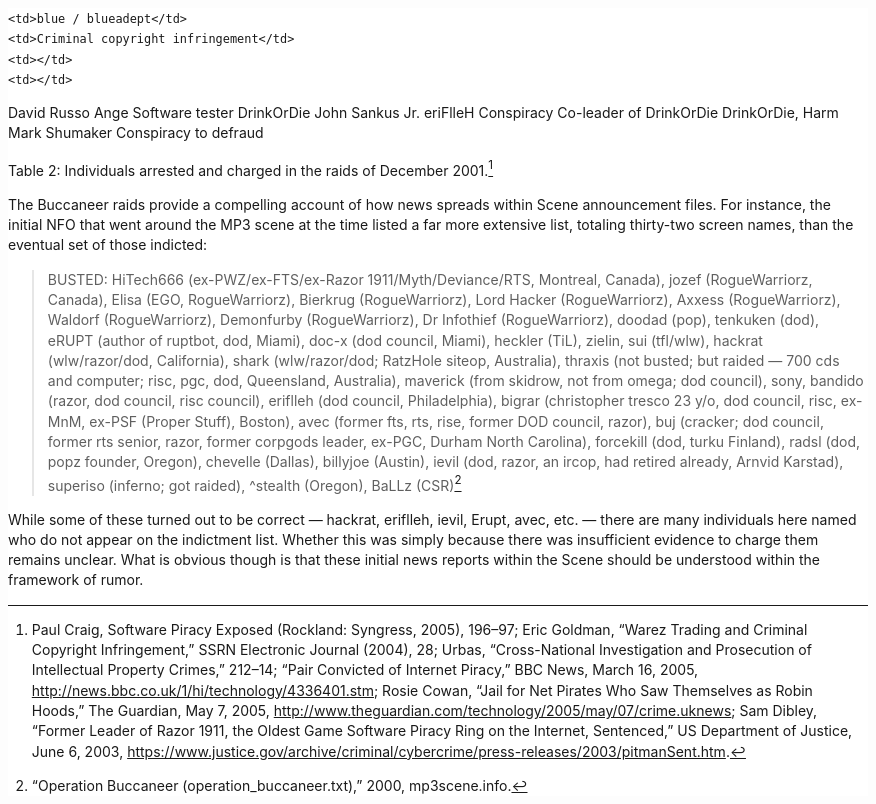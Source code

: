     <td>blue / blueadept</td>
    <td>Criminal copyright infringement</td>
    <td></td>
    <td></td>
</tr>
<tr>
    <td>David Russo</td>
    <td>Ange</td>
    <td></td>
    <td>Software tester</td>
    <td>DrinkOrDie</td>
</tr>
<tr>
    <td>John Sankus Jr.</td>
    <td>eriFlleH</td>
    <td>Conspiracy</td>
    <td>Co-leader of DrinkOrDie</td>
    <td>DrinkOrDie, Harm</td>
</tr>
<tr>
    <td>Mark Shumaker</td>
    <td></td>
    <td>Conspiracy to defraud</td>
    <td></td>
    <td></td>
</tr>
</table>

Table 2: Individuals arrested and charged in the raids of December 2001.[^9]

The Buccaneer raids provide a compelling account of how news spreads within Scene announcement files. For instance, the initial NFO that went around the MP3 scene at the time listed a far more extensive list, totaling thirty-two screen names, than the eventual set of those indicted:

> BUSTED: HiTech666 (ex-PWZ/ex-FTS/ex-Razor 1911/Myth/Deviance/RTS, Montreal, Canada), jozef (RogueWarriorz, Canada), Elisa (EGO, RogueWarriorz), Bierkrug (RogueWarriorz), Lord Hacker (RogueWarriorz), Axxess (RogueWarriorz), Waldorf (RogueWarriorz), Demonfurby (RogueWarriorz), Dr Infothief (RogueWarriorz), doodad (pop), tenkuken (dod), eRUPT (author of ruptbot, dod, Miami), doc-x (dod council, Miami), heckler (TiL), zielin, sui (tfl/wlw), hackrat (wlw/razor/dod, California), shark (wlw/razor/dod; RatzHole siteop, Australia), thraxis (not busted; but raided — 700 cds and computer; risc, pgc, dod, Queensland, Australia), maverick (from skidrow, not from omega; dod council), sony, bandido (razor, dod council, risc council), eriflleh (dod council, Philadelphia), bigrar (christopher tresco 23 y/o, dod council, risc, ex-MnM, ex-PSF (Proper Stuff), Boston), avec (former fts, rts, rise, former DOD council, razor), buj (cracker; dod council, former rts senior, razor, former corpgods leader, ex-PGC, Durham North Carolina), forcekill (dod, turku Finland), radsl (dod, popz founder, Oregon), chevelle (Dallas), billyjoe (Austin), ievil (dod, razor, an ircop, had retired already, Arnvid Karstad), superiso (inferno; got raided), ^stealth (Oregon), BaLLz (CSR)[^10]

While some of these turned out to be correct — hackrat, eriflleh, ievil, Erupt, avec, etc. — there are many individuals here named who do not appear on the indictment list. Whether this was simply because there was insufficient evidence to charge them remains unclear. What is obvious though is that these initial news reports within the Scene should be understood within the framework of rumor.


[^1]: Gregor Urbas, “Cross-National Investigation and Prosecution of Intellectual Property Crimes: Th e Example of ‘Operation Buccaneer’,” Crime, Law and Social Change 46, nos. 4–5 (December 2006): 209. See also Sameer Hinduja, “Neutralization Th eory and Online Soft ware Piracy: An Empirical Analysis,” Ethics and Information Technology 9, no. 3 (2007): 187–204; Aron M. Levin, Mary Conway Dato-on, and Kenneth Rhee, “Money for Nothing and Hits for Free: Th e Ethics of Downloading Music from Peer-to-Peer Web Sites,” Journal of Marketing Theory and Practice 12, no. 1 (2004): 48–60. 
[^2]: J.D. Lasica, Darknet: Hollywood’s War against the Digital Generation (Hoboken: Wiley, 2005), 47–48. 
[^3]: “Justice Department Announces International Piracy Sweep,” US Department of Justice, April 22, 2004, https://www.justice.gov/archive/opa/pr/2004/April/04_crm_263.htm. 
[^4]: “FBI Hunts Software Pirates,” CNET, January 28, 1997, https://www.cnet.com/news/fbi-hunts-software-pirates/; “Operation Cyber Strike,” Bankers Online, March 1, 1997, https://www.bankersonline.com/articles/103656; Jonathan R. Basamanowicz, “Release Groups & Digital Copyright Piracy” (Master’s Thesis, Simon Fraser University, 2011), 16; “Cyber Strike: FBI Agents Confiscated Computers And…,” Chicago Tribune, https://www.chicagotribune.com/news/ct-xpm-1997-01-29-9701300206-story.html. 
[^5]: Anemia, “Interview with The Punisher (interview with the punisher - anemia1.png),” January 29, 1997, DeFacto2. 
[^6]: Saint Tok, “Interview with The Crazy Little Punk,” DeFacto2 (df2-02.txt), February 1997, DeFacto2. 
[^7]: Farhad Manjoo, “Were DrinkOrDie Raids Overkill?” Wired, December 13, 2001, https://www.wired.com/2001/12/were-drinkordie-raids-overkill/. 
[^8]: Paul J. McNultey, “Warez Leader Sentenced to 46 Months,” US Department of Justice, May 17, 2002, https://www.justice.gov/archive/criminal/cybercrime/press-releases/2002/sankusSent.htm. 
[^9]: Paul Craig, Software Piracy Exposed (Rockland: Syngress, 2005), 196–97; Eric Goldman, “Warez Trading and Criminal Copyright Infringement,” SSRN Electronic Journal (2004), 28; Urbas, “Cross-National Investigation and Prosecution of Intellectual Property Crimes,” 212–14; “Pair Convicted of Internet Piracy,” BBC News, March 16, 2005, http://news.bbc.co.uk/1/hi/technology/4336401.stm; Rosie Cowan, “Jail for Net Pirates Who Saw Themselves as Robin Hoods,” The Guardian, May 7, 2005, http://www.theguardian.com/technology/2005/may/07/crime.uknews; Sam Dibley, “Former Leader of Razor 1911, the Oldest Game Software Piracy Ring on the Internet, Sentenced,” US Department of Justice, June 6, 2003, https://www.justice.gov/archive/criminal/cybercrime/press-releases/2003/pitmanSent.htm. 
[^10]: “Operation Buccaneer (operation_buccaneer.txt),” 2000, mp3scene.info. 
[^11]: Martin Sökefeld, “Rumours and Politics on the Northern Frontier: The British, Pakhtun Wali and Yaghestan,” Modern Asian Studies 36, no. 2 (2002): 300. 
[^12]: Gordon W. Allport and L.J. Postman, The Psychology of Rumor (New York: Holt, Rinehart and Winston, 1947); Ralph L. Rosnow and Gary A. Fine, Rumor and Gossip: The Social Psychology of Hearsay (Amsterdam: Elsevier, 1976). 
[^13]: For instance, see Glen A. Perice, “Rumors and Politics in Haiti,” Anthropological Quarterly 70, no. 1 (January 1997): 8. 
[^14]: “SceneBusts10 (scenebusts10.htm),” 2000, paraZite. 
[^15]: “Operation Buccaneer (operation_buccaneer.txt).” 
[^16]: Daniel J. Solove, The Future of Reputation: Gossip, Rumor, and Privacy on the Internet (New Haven: Yale University Press, 2007), 30. 
[^17]: Ibid. 
[^18]: Manjoo, “Were DrinkOrDie Raids Overkill?” 
[^19]: Francis Fukuyama, Trust: The Social Virtues and the Creation of Prosperity (New York: Free Press, 1995), 26. 
[^20]: “Operation Buccaneer (operation_buccaneer.txt).” 
[^21]: “SceneBusts10 (scenebusts10.htm).” 
[^22]: Benjamin Woo, “Alpha Nerds: Cultural Intermediaries in a Subcultural Scene,” European Journal of Cultural Studies 15, no. 5 (2012): 666. 
[^23]: “Operation Buccaneer (operation_buccaneer.txt).” 
[^24]: Lucas Logan, “The IPR GPR: The Emergence of a Global Prohibition Regime to Regulate Intellectual Property Infringement,” in Piracy: Leakages from Modernity, ed. Martin Fredriksson and James Arvanitakis (Sacramento: Litwin Books, 2014), 144–45. 
[^25]: US Attorney’s Office, “Florida Man Who Participated in Online Piracy Ring Is Sentenced,” FBI, May 6, 2009, https://www.fbi.gov/newhaven/press-releases/2009/nh050609a.htm. 
[^26]: Daniel Goldberg, “‘We Might Be Old, But We’re Still the Elite’,” Computer Sweden, April 20, 2012, https://computersweden.idg.se/2.2683/1.444716/we-might-be-old-but-were-still-the-elite. 
[^27]: Miracle, “USA retail shipment speeds (USA shops and speed.txt),” n.d., DeFacto2. 
[^28]: “Chairman Tony Krvaric,” The Republican Party of San Diego County, n.d., http://www.sandiegorepublicans.org/chairman-tony-krvaric.html. 
[^29]: Don Bauder, “Chairman of San Diego GOP Co-Founded International Piracy Ring, Says Online News Website | San Diego Reader,” San Diego Reader, April 29, 2008, https://www.sandiegoreader.com/weblogs/financial-crime-politics/2008/apr/29/chairman-of-san-diego-gop-co-foundedinternational/. 
[^30]: Ryan Bradford, “Tony Krvaric Has Always Sucked,” AwkwardSD, September 3, 2020, https://awkwardsd.substack.com/p/tony-krvaric-has-alwayssucked; Amita Sharma and J.W. August, “Video Resurfaces Featuring Images of Hitler and Local GOP Party Chair Tony Krvaric,” KPBS, August 21, 2020, https://www.kpbs.org/news/2020/aug/21/video-surfaces-imageshitler-and-tony-krvaric/. 
[^31]: Miriam Raftery, “San Diego GOP Chairman Co-Founded International Piracy Ring,” The Raw Story, April 29, 2009. 
[^32]: “opfastlink.txt,” 2002, http://144.217.177.36:1421/EBooks/paraZite/opfastlink.txt. 
[^33]: US Attorney’s Office, “Florida Man Who Participated in Online Piracy Ring Is Sentenced.” 
[^34]: “60th Felony Conviction Obtained in Software Piracy Crackdown ‘Operation Fastlink’,” US Department of Justice, March 6, 2009, https://www.justice.gov/opa/pr/60th-felony-conviction-obtained-software-piracycrackdown-operation-fastlink. 
[^35]: Craig, Software Piracy Exposed, 200. 
[^36]: Ibid., 178. 
[^37]: MP3 piracy is organized into different levels. Studies to date have focused on the DCC file exchange level rather than the higher-level Scene on which this book works. See Jon Cooper and Daniel M. Harrison, “The Social Organization of Audio Piracy on the Internet,” Media, Culture & Society 23, no. 1 (2001): 71–89. 
[^38]: “Justice Department Announces Four Pleas in Internet Music Piracy Crackdown,” US Department of Justice, February 28, 2006, https://www.justice.gov/archive/opa/pr/2006/February/06_crm_103.html. 
[^39]: Richard Seeborg, “United States of America v. Chirayu Patel, Aka Nebula, Aka Nabwrk, Aka Aluben, Aka Notneb, Aka Aluben: Warrant for Arrest,” June 28, 2005, 4. 
[^40]: Jonathan Basamanowicz and Martin Bouchard, “Overcoming the Warez Paradox: Online Piracy Groups and Situational Crime Prevention,” Policy & Internet 3, no. 2 (January 31, 2011): 79–103. 
[^41]: Basamanowicz, “Release Groups & Digital Copyright Piracy,” 37. 
[^42]: Ibid., 37. 
[^43]: Ibid., 52. 
[^44]: For more on addiction and self-control, see Sameer Hinduja, Music Piracy and Crime Theory (New York: LFB Scholarly Pub., 2006), 43–78. 
[^45]: Basamanowicz, “Release Groups & Digital Copyright Piracy,” 57. 
[^46]: David Décary-Hétu, Carlo Morselli, and Stéphane Leman-Langlois, “Welcome to the Scene: A Study of Social Organization and Recognition among Warez Hackers,” Journal of Research in Crime and Delinquency 49, no. 3 (2012): 359–82. 
[^47]: Basamanowicz and Bouchard, “Overcoming the Warez Paradox,” 10. 
[^48]: Ibid., 65. 
[^49]: Ibid. 
[^50]: Ibid. 
[^51]: Ibid., 73. 
[^52]: Ibid. 
[^53]: Andy Maxwell, “Inside Yesterday’s European Warez Piracy Raids,” TorrentFreak, September 8, 2010, https://torrentfreak.com/inside-yesterdayseuropean-warez-piracy-raids-100908/. 
[^54]: Ibid. 
[^55]: Translated from the Swedish at Frederick Ingblad, “Tillslag Mot Fildelningsnätverk,” Åklagarmyndigheten, September 8, 2010, https://web.archive.org/web/20100908084809/https://www.aklagare.se/Media/Nyheter/Tillslag-mot-fildelningsnatverk1/. 
[^56]: Neal Stephenson, Cryptonomicon (New York: Random House, 2012), 722. 
[^57]: SQB, “Could a Hard Drive Actually Have Been Erased as Described in ‘Cryptonomicon’?” Physics Stack Exchange, May 1, 2014, https://physics.stackexchange.com/questions/110870/could-a-hard-drive-actually-havebeen-erased-as-described-in-cryptonomicon. 
[^58]: Quoted in Andy Maxwell, “Police in File-Sharing Raids across Europe, WikiLeaks Host Targeted,” TorrentFreak, September 7, 2010, https://torrentfreak.com/police-in-file-sharing-raids-across-europe-wikileaks-hosttargeted-100907/. 
[^59]: Dan Goodin, “Wikileaks Judge Gets Pirate Bay Treatment,” The Register, February 21, 2008, https://www.theregister.com/2008/02/21/wikileaks_bulletproof_hosting/. 
[^60]: Maxwell, “Police in File-Sharing Raids across Europe.” 
[^61]: This section is derived from my work in Martin Paul Eve, “Lessons from the Library: Extreme Minimalist Scaling at Pirate Ebook Platforms,” Digital Humanities Quarterly (2022), forthcoming. 
[^62]: Jack M. Balkin, “Free Speech Is a Triangle,” Columbia Law Review 118, no. 7 (2018): 2011–56. 
[^63]: Leisure, Cubby, Inc. v. CompuServe, Inc., No. 776 F Supp 135 (United States District Court, S.D. New York October 29, 1991); Stuart L. Ain, Stratton Oakmont, Inc. v. Prodigy Services Co., No. 23 Media L Rep 1794 (Supreme Court, Nassau County, New York May 24, 1995). 
[^64]: “47 U.S. Code § 230 — Protection for Private Blocking and Screening of Offensive Material,” LII / Legal Information Institute, 1996, https://www.law.cornell.edu/uscode/text/47/230. 
[^65]: Ibid. 
[^66]: Bharath Ganesh, “The Ungovernability of Digital Hate Culture,” Journal of International Affairs 71, no. 2 (2018): 38; Alex Rosenblat, Uberland: How Algorithms Are Rewriting the Rules of Work (Berkeley: University of California Press, 2018), 167; Viveca S. Greene, “‘Deplorable’ Satire: AltRight Memes, White Genocide Tweets, and Redpilling Normies,” Studies in American Humor 5, no. 1 (2019): 31–69; David Mytton, “Cloudflare, Free Speech and the Rule of Law,” David Mytton, August 15, 2019, https://davidmytton.blog/cloudflare-free-speech-and-the-rule-of-law/. 
[^67]: “Swedish Police Raid File Sharing ‘Scene’,” The Local, September 7, 2010, https://www.thelocal.se/20100907/28826. 
[^68]: Lars Akerhaug and Nicolai Heyerdahl, “Nordmann Siktet for Fildeling Etter Internasjonal Storaksjon,” Aftenposten, September 7, 2010. 
[^69]: Marc Chacksfield, “Police Arrest European File Sharers in Co-Ordinated Raids,” TechRadar, September 7, 2010, https://www.techradar.com/news/internet/police-arrest-european-file-sharers-in-co-ordinated-raids-715004. 
[^70]: Andy Maxwell, “US Indictments and Raids of Piracy Group Members in ‘The Scene’ Throw Top-Tier Piracy World Into Chaos,” TorrentFreak, August 26, 2020, https://torrentfreak.com/us-indictments-and-raids-ofpiracy-group-members-in-the-scene-throw-top-tier-piracy-world-intochaos-200826/; Andy Maxwell, “Alleged SPARKS Member ‘Raid’ Pleads Not Guilty to Piracy Charges,” TorrentFreak, September 8, 2020, https://torrentfreak.com/alleged-sparks-member-raid-pleads-not-guilty-to-piracy-charges-200908/. 
[^71]: Geoffrey S. Berman, “United States of America v. George Bridi,” August 1, 2020. 
[^72]: Ibid. 
[^73]: Geoffrey S. Berman, “United States of America v. Umar Ahmad a/k/a ‘Artist’,” August 1, 2020; Geoffrey S. Berman, “United States of America v. Jonatan Correa a/k/a ‘Raid’,” August 1, 2020; James Margolin and Nicholas Biase, “Acting US Attorney Announces Federal Charges And International Operation To Dismantle Online Piracy Group,” US Department of Justice, August 26, 2020, https://www.justice.gov/usao-sdny/pr/acting-us-attorney-announces-federal-charges-and-international-operation-dismantle-0. 
[^74]: Andy Maxwell, “New ‘Scene’ Security Notice: ‘SPARKS’ Piracy Raids Busted Dozens of Sites,” TorrentFreak, September 1, 2020, https://torrentfreak.com/new-scene-security-notice-sparks-piracy-raids-busted-dozensof-sites-200901/. 
[^75]: Andy Maxwell, “SPARKS Piracy Busts: Facts, Rumors & Fear Point to Something Huge,” TorrentFreak, August 27, 2020, https://torrentfreak.com/sparks-piracy-busts-facts-rumors-fear-point-to-something-huge-200827/. 
[^76]: “Scene Busts and Mitigations (Scene_busts_And_Mitigations.png),” 2020, DeFacto2. 
[^77]: Ibid. 
[^78]: Ernesto Van der Sar, “Scene Bust Triggered Historic Drop in ‘Pirate’ Releases,” TorrentFreak, September 4, 2020, https://torrentfreak.com/scenebust-triggered-historic-drop-in-pirate-releases-200904/. 
[^79]: David Décary-Hétu, “Police Operations 3.0: On the Impact and Policy Implications of Police Operations on the Warez Scene,” Policy & Internet 6, no. 3 (September 2014): 317. 
[^80]: Ibid., 318. 
[^81]: Ibid., 321. 
[^82]: Ibid. 
[^83]: Ibid., 327. 
[^84]: Ibid., 331. 
[^85]: Michael Bachmann, “Lesson Spurned? Reactions of Online Music Pirates to Legal Prosecutions by the RIAA,” International Journal of Cyber Criminology 1, no. 2 (2007): 213–27. 
[^86]: William J. Luther, “Bitcoin and the Future of Digital Payments,” The Independent Review 20, no. 3 (Winter 2015/2016): 397–404. 
[^87]: Cameron Harwick, “Cryptocurrency and the Problem of Intermediation,” The Independent Review 20, no. 4 (Spring 2016): 569–88.